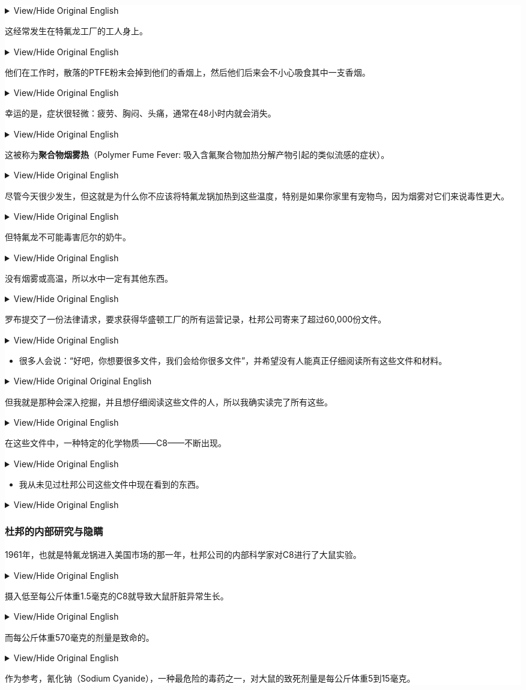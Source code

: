 <details><summary>View/Hide Original English</summary></details>

这经常发生在特氟龙工厂的工人身上。

<details><summary>View/Hide Original English</summary></details>

他们在工作时，散落的PTFE粉末会掉到他们的香烟上，然后他们后来会不小心吸食其中一支香烟。

<details><summary>View/Hide Original English</summary></details>

幸运的是，症状很轻微：疲劳、胸闷、头痛，通常在48小时内就会消失。

<details><summary>View/Hide Original English</summary></details>

这被称为**聚合物烟雾热**（Polymer Fume Fever: 吸入含氟聚合物加热分解产物引起的类似流感的症状）。

<details><summary>View/Hide Original English</summary></details>

尽管今天很少发生，但这就是为什么你不应该将特氟龙锅加热到这些温度，特别是如果你家里有宠物鸟，因为烟雾对它们来说毒性更大。

<details><summary>View/Hide Original English</summary></details>

但特氟龙不可能毒害厄尔的奶牛。

<details><summary>View/Hide Original English</summary></details>

没有烟雾或高温，所以水中一定有其他东西。

<details><summary>View/Hide Original English</summary></details>

罗布提交了一份法律请求，要求获得华盛顿工厂的所有运营记录，杜邦公司寄来了超过60,000份文件。

<details><summary>View/Hide Original English</summary></details>

- 很多人会说：“好吧，你想要很多文件，我们会给你很多文件”，并希望没有人能真正仔细阅读所有这些文件和材料。

<details><summary>View/Hide Original Original English</summary></details>

但我就是那种会深入挖掘，并且想仔细阅读这些文件的人，所以我确实读完了所有这些。

<details><summary>View/Hide Original English</summary></details>

在这些文件中，一种特定的化学物质——C8——不断出现。

<details><summary>View/Hide Original English</summary></details>

- 我从未见过杜邦公司这些文件中现在看到的东西。

<details><summary>View/Hide Original English</summary></details>

### 杜邦的内部研究与隐瞒

1961年，也就是特氟龙锅进入美国市场的那一年，杜邦公司的内部科学家对C8进行了大鼠实验。

<details><summary>View/Hide Original English</summary></details>

摄入低至每公斤体重1.5毫克的C8就导致大鼠肝脏异常生长。

<details><summary>View/Hide Original English</summary></details>

而每公斤体重570毫克的剂量是致命的。

<details><summary>View/Hide Original English</summary></details>

作为参考，氰化钠（Sodium Cyanide），一种最危险的毒药之一，对大鼠的致死剂量是每公斤体重5到15毫克。

